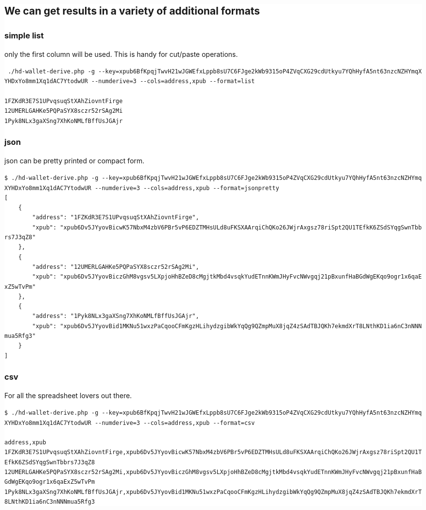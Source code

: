 ## We can get results in a variety of additional formats

### simple list

only the first column will be used.  This is handy for cut/paste operations.

```
 ./hd-wallet-derive.php -g --key=xpub6BfKpqjTwvH21wJGWEfxLppb8sU7C6FJge2kWb9315oP4ZVqCXG29cdUtkyu7YQhHyfA5nt63nzcNZHYmqXYHDxYo8mm1Xq1dAC7YtodwUR --numderive=3 --cols=address,xpub --format=list

1FZKdR3E7S1UPvqsuqStXAhZiovntFirge
12UMERLGAHKe5PQPaSYX8sczr52rSAg2Mi
1Pyk8NLx3gaXSng7XhKoNMLfBffUsJGAjr
```

### json

json can be pretty printed or compact form.

```
$ ./hd-wallet-derive.php -g --key=xpub6BfKpqjTwvH21wJGWEfxLppb8sU7C6FJge2kWb9315oP4ZVqCXG29cdUtkyu7YQhHyfA5nt63nzcNZHYmqXYHDxYo8mm1Xq1dAC7YtodwUR --numderive=3 --cols=address,xpub --format=jsonpretty
[
    {
        "address": "1FZKdR3E7S1UPvqsuqStXAhZiovntFirge",
        "xpub": "xpub6Dv5JYyovBicwK57NbxM4zbV6PBr5vP6EDZTMHsULd8uFKSXAArqiChQKo26JWjrAxgsz78riSpt2QU1TEfkK6ZSdSYqgSwnTbbrs7J3qZ8"
    },
    {
        "address": "12UMERLGAHKe5PQPaSYX8sczr52rSAg2Mi",
        "xpub": "xpub6Dv5JYyovBiczGhM8vgsv5LXpjoHhBZeD8cMgjtkMbd4vsqkYudETnnKWmJHyFvcNWvgqj21pBxunfHaBGdWgEKqo9ogr1x6qaExZ5wTvPm"
    },
    {
        "address": "1Pyk8NLx3gaXSng7XhKoNMLfBffUsJGAjr",
        "xpub": "xpub6Dv5JYyovBid1MKNu51wxzPaCqooCFmKgzHLihydzgibWkYqQg9QZmpMuX8jqZ4zSAdTBJQKh7ekmdXrT8LNthKD1ia6nC3nNNNmua5Rfg3"
    }
]
```

### csv

For all the spreadsheet lovers out there.

```
$ ./hd-wallet-derive.php -g --key=xpub6BfKpqjTwvH21wJGWEfxLppb8sU7C6FJge2kWb9315oP4ZVqCXG29cdUtkyu7YQhHyfA5nt63nzcNZHYmqXYHDxYo8mm1Xq1dAC7YtodwUR --numderive=3 --cols=address,xpub --format=csv

address,xpub
1FZKdR3E7S1UPvqsuqStXAhZiovntFirge,xpub6Dv5JYyovBicwK57NbxM4zbV6PBr5vP6EDZTMHsULd8uFKSXAArqiChQKo26JWjrAxgsz78riSpt2QU1TEfkK6ZSdSYqgSwnTbbrs7J3qZ8
12UMERLGAHKe5PQPaSYX8sczr52rSAg2Mi,xpub6Dv5JYyovBiczGhM8vgsv5LXpjoHhBZeD8cMgjtkMbd4vsqkYudETnnKWmJHyFvcNWvgqj21pBxunfHaBGdWgEKqo9ogr1x6qaExZ5wTvPm
1Pyk8NLx3gaXSng7XhKoNMLfBffUsJGAjr,xpub6Dv5JYyovBid1MKNu51wxzPaCqooCFmKgzHLihydzgibWkYqQg9QZmpMuX8jqZ4zSAdTBJQKh7ekmdXrT8LNthKD1ia6nC3nNNNmua5Rfg3
```
